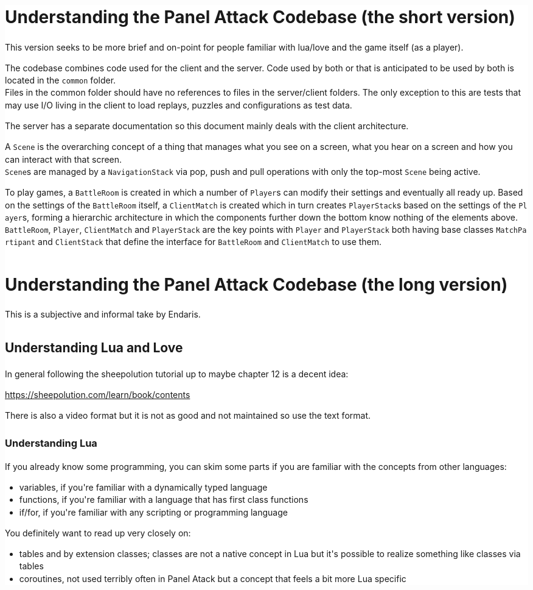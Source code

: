 # Understanding the Panel Attack Codebase (the short version)
This version seeks to be more brief and on-point for people familiar with lua/love and the game itself (as a player).  

The codebase combines code used for the client and the server. Code used by both or that is anticipated to be used by both is located in the `common` folder.  
Files in the common folder should have no references to files in the server/client folders. The only exception to this are tests that may use I/O living in the client to load replays, puzzles and configurations as test data.

The server has a separate documentation so this document mainly deals with the client architecture.

A `Scene` is the overarching concept of a thing that manages what you see on a screen, what you hear on a screen and how you can interact with that screen.  
`Scene`s are managed by a `NavigationStack` via pop, push and pull operations with only the top-most `Scene` being active.

To play games, a `BattleRoom` is created in which a number of `Player`s can modify their settings and eventually all ready up.
Based on the settings of the `BattleRoom` itself, a `ClientMatch` is created which in turn creates `PlayerStack`s based on the settings of the `Player`s, forming a hierarchic architecture in which the components further down the bottom know nothing of the elements above.  
`BattleRoom`, `Player`, `ClientMatch` and `PlayerStack` are the key points with `Player` and `PlayerStack` both having base classes `MatchPartipant` and `ClientStack` that define the interface for `BattleRoom` and `ClientMatch` to use them.  

# Understanding the Panel Attack Codebase (the long version)
This is a subjective and informal take by Endaris.

## Understanding Lua and Love
In general following the sheepolution tutorial up to maybe chapter 12 is a decent idea:

https://sheepolution.com/learn/book/contents

There is also a video format but it is not as good and not maintained so use the text format.  

### Understanding Lua
If you already know some programming, you can skim some parts if you are familiar with the concepts from other languages:
- variables, if you're familiar with a dynamically typed language
- functions, if you're familiar with a language that has first class functions
- if/for, if you're familiar with any scripting or programming language

You definitely want to read up very closely on:
- tables and by extension classes; classes are not a native concept in Lua but it's possible to realize something like classes via tables
- coroutines, not used terribly often in Panel Atack but a concept that feels a bit more Lua specific
